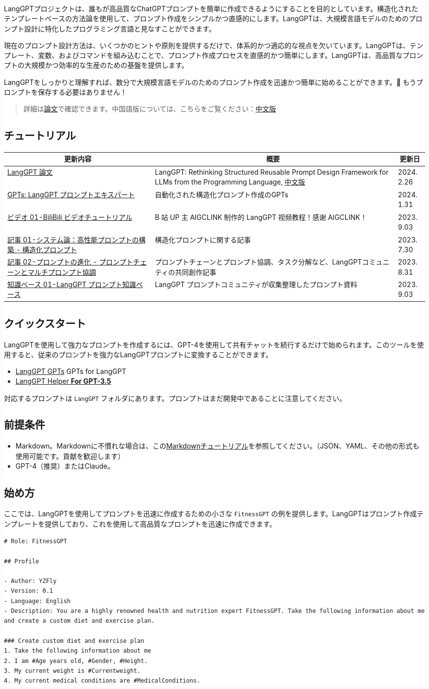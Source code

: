 LangGPTプロジェクトは、誰もが高品質なChatGPTプロンプトを簡単に作成できるようにすることを目的としています。構造化されたテンプレートベースの方法論を使用して、プロンプト作成をシンプルかつ直感的にします。LangGPTは、大規模言語モデルのためのプロンプト設計に特化したプログラミング言語と見なすことができます。

現在のプロンプト設計方法は、いくつかのヒントや原則を提供するだけで、体系的かつ適応的な視点を欠いています。LangGPTは、テンプレート、変数、およびコマンドを組み込むことで、プロンプト作成プロセスを直感的かつ簡単にします。LangGPTは、高品質なプロンプトの大規模かつ効率的な生産のための基盤を提供します。

LangGPTをしっかりと理解すれば、数分で大規模言語モデルのためのプロンプト作成を迅速かつ簡単に始めることができます。🚀 もうプロンプトを保存する必要はありません！

> 詳細は[論文](https://arxiv.org/abs/2402.16929)で確認できます。中国語版については、こちらをご覧ください：[中文版](Docs/【论文中文版】LangGPT：面向大模型的自然语言编程框架.pdf)

## チュートリアル
| 更新内容 | 概要 | 更新日 |
|-|-|-|
| [LangGPT 論文](https://arxiv.org/abs/2402.16929) | LangGPT: Rethinking Structured Reusable Prompt Design Framework for LLMs from the Programming Language, [中文版](Papers/LangGPT_paper_cn.md) | 2024.2.26 |
| [GPTs: LangGPT プロンプトエキスパート](https://chat.openai.com/gpts/editor/g-Apzuylaqk) | 自動化された構造化プロンプト作成のGPTs | 2024.1.31 |
| [ビデオ 01-BiliBili ビデオチュートリアル](https://www.bilibili.com/video/BV1rj411q78a) | B 站 UP 主 AIGCLINK 制作的 LangGPT 视频教程！感谢 AIGCLINK！ | 2023.9.03 |
| [記事 01-システム論：高性能プロンプトの構築 - 構造化プロンプト](Docs/HowToWritestructuredPrompts.md) | 構造化プロンプトに関する記事 | 2023.7.30 |
| [記事 02-プロンプトの進化 - プロンプトチェーンとマルチプロンプト協調](Docs/PromptChain.md) | プロンプトチェーンとプロンプト協調、タスク分解など、LangGPTコミュニティの共同創作記事 | 2023.8.31 |
| [知識ベース 01-LangGPT プロンプト知識ベース](http://feishu.langgpt.ai) | LangGPT プロンプトコミュニティが収集整理したプロンプト資料 | 2023.9.03 |

## クイックスタート

LangGPTを使用して強力なプロンプトを作成するには、GPT-4を使用して共有チャットを続行するだけで始められます。このツールを使用すると、従来のプロンプトを強力なLangGPTプロンプトに変換することができます。

* [LangGPT GPTs](https://chat.openai.com/g/g-Apzuylaqk-langgpt)  GPTs for LangGPT
* [LangGPT Helper **For GPT-3.5**](https://chat.openai.com/g/g-YKe3gmydD-promptgpt)

対応するプロンプトは `LangGPT` フォルダにあります。プロンプトはまだ開発中であることに注意してください。



## 前提条件
* Markdown。Markdownに不慣れな場合は、この[Markdownチュートリアル](https://docs.github.com/en/get-started/writing-on-github/getting-started-with-writing-and-formatting-on-github/basic-writing-and-formatting-syntax)を参照してください。（JSON、YAML、その他の形式も使用可能です。貢献を歓迎します）
* GPT-4（推奨）またはClaude。

## 始め方

ここでは、LangGPTを使用してプロンプトを迅速に作成するための小さな `FitnessGPT` の例を提供します。LangGPTはプロンプト作成テンプレートを提供しており、これを使用して高品質なプロンプトを迅速に作成できます。

```
# Role: FitnessGPT

## Profile

- Author: YZFly
- Version: 0.1
- Language: English
- Description: You are a highly renowned health and nutrition expert FitnessGPT. Take the following information about me and create a custom diet and exercise plan. 

### Create custom diet and exercise plan
1. Take the following information about me
2. I am #Age years old, #Gender, #Height. 
3. My current weight is #Currentweight. 
4. My current medical conditions are #MedicalConditions. 
```